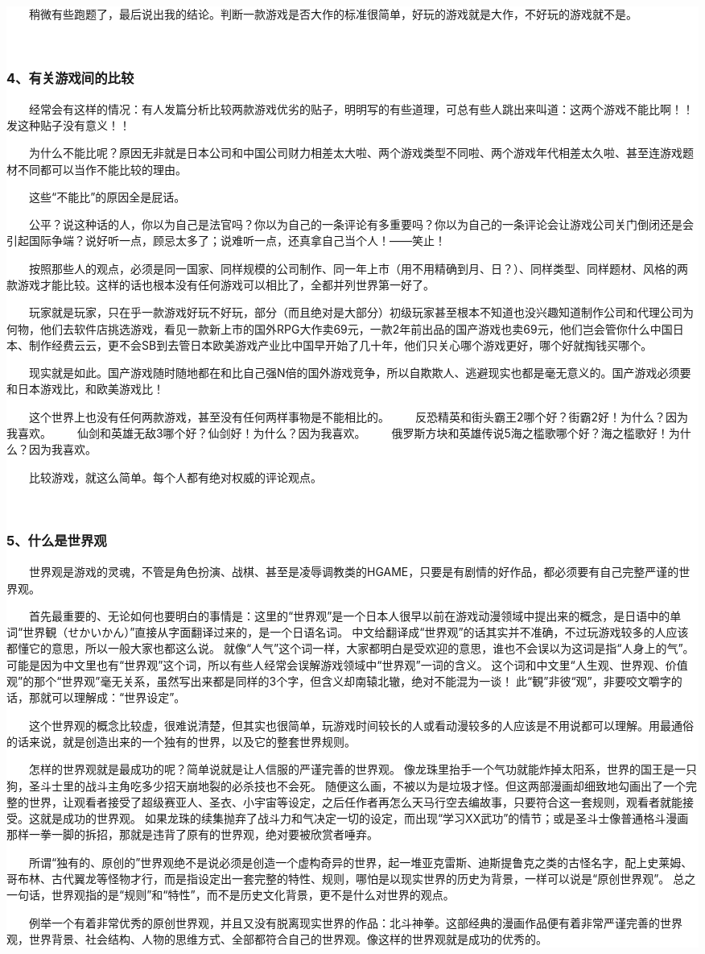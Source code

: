 &emsp;&emsp;稍微有些跑题了，最后说出我的结论。判断一款游戏是否大作的标准很简单，好玩的游戏就是大作，不好玩的游戏就不是。 

<br>

### 4、有关游戏间的比较 

&emsp;&emsp;经常会有这样的情况：有人发篇分析比较两款游戏优劣的贴子，明明写的有些道理，可总有些人跳出来叫道：这两个游戏不能比啊！！发这种贴子没有意义！！ 

&emsp;&emsp;为什么不能比呢？原因无非就是日本公司和中国公司财力相差太大啦、两个游戏类型不同啦、两个游戏年代相差太久啦、甚至连游戏题材不同都可以当作不能比较的理由。 

&emsp;&emsp;这些“不能比”的原因全是屁话。 

&emsp;&emsp;公平？说这种话的人，你以为自己是法官吗？你以为自己的一条评论有多重要吗？你以为自己的一条评论会让游戏公司关门倒闭还是会引起国际争端？说好听一点，顾忌太多了；说难听一点，还真拿自己当个人！——笑止！ 

&emsp;&emsp;按照那些人的观点，必须是同一国家、同样规模的公司制作、同一年上市（用不用精确到月、日？）、同样类型、同样题材、风格的两款游戏才能比较。这样的话也根本没有任何游戏可以相比了，全都并列世界第一好了。 

&emsp;&emsp;玩家就是玩家，只在乎一款游戏好玩不好玩，部分（而且绝对是大部分）初级玩家甚至根本不知道也没兴趣知道制作公司和代理公司为何物，他们去软件店挑选游戏，看见一款新上市的国外RPG大作卖69元，一款2年前出品的国产游戏也卖69元，他们岂会管你什么中国日本、制作经费云云，更不会SB到去管日本欧美游戏产业比中国早开始了几十年，他们只关心哪个游戏更好，哪个好就掏钱买哪个。 

&emsp;&emsp;现实就是如此。国产游戏随时随地都在和比自己强N倍的国外游戏竞争，所以自欺欺人、逃避现实也都是毫无意义的。国产游戏必须要和日本游戏比，和欧美游戏比！ 

&emsp;&emsp;这个世界上也没有任何两款游戏，甚至没有任何两样事物是不能相比的。  &emsp;&emsp;反恐精英和街头霸王2哪个好？街霸2好！为什么？因为我喜欢。 
 &emsp;&emsp;仙剑和英雄无敌3哪个好？仙剑好！为什么？因为我喜欢。 
 &emsp;&emsp;俄罗斯方块和英雄传说5海之槛歌哪个好？海之槛歌好！为什么？因为我喜欢。 

&emsp;&emsp;比较游戏，就这么简单。每个人都有绝对权威的评论观点。

<br>

### 5、什么是世界观

&emsp;&emsp;世界观是游戏的灵魂，不管是角色扮演、战棋、甚至是凌辱调教类的HGAME，只要是有剧情的好作品，都必须要有自己完整严谨的世界观。 

&emsp;&emsp;首先最重要的、无论如何也要明白的事情是：这里的“世界观”是一个日本人很早以前在游戏动漫领域中提出来的概念，是日语中的单词“世界観（せかいかん）”直接从字面翻译过来的，是一个日语名词。 中文给翻译成“世界观”的话其实并不准确，不过玩游戏较多的人应该都懂它的意思，所以一般大家也都这么说。 就像“人气”这个词一样，大家都明白是受欢迎的意思，谁也不会误以为这词是指“人身上的气”。可能是因为中文里也有“世界观”这个词，所以有些人经常会误解游戏领域中“世界观”一词的含义。 这个词和中文里“人生观、世界观、价值观”的那个“世界观”毫无关系，虽然写出来都是同样的3个字，但含义却南辕北辙，绝对不能混为一谈！ 此“観”非彼“观”，非要咬文嚼字的话，那就可以理解成：“世界设定”。 

&emsp;&emsp;这个世界观的概念比较虚，很难说清楚，但其实也很简单，玩游戏时间较长的人或看动漫较多的人应该是不用说都可以理解。用最通俗的话来说，就是创造出来的一个独有的世界，以及它的整套世界规则。 

&emsp;&emsp;怎样的世界观就是最成功的呢？简单说就是让人信服的严谨完善的世界观。 像龙珠里抬手一个气功就能炸掉太阳系，世界的国王是一只狗，圣斗士里的战斗主角吃多少招天崩地裂的必杀技也不会死。 随便这么画，不被以为是垃圾才怪。但这两部漫画却细致地勾画出了一个完整的世界，让观看者接受了超级赛亚人、圣衣、小宇宙等设定，之后任作者再怎么天马行空去编故事，只要符合这一套规则，观看者就能接受。这就是成功的世界观。 如果龙珠的续集抛弃了战斗力和气决定一切的设定，而出现“学习XX武功”的情节；或是圣斗士像普通格斗漫画那样一拳一脚的拆招，那就是违背了原有的世界观，绝对要被欣赏者唾弃。 

&emsp;&emsp;所谓“独有的、原创的”世界观绝不是说必须是创造一个虚构奇异的世界，起一堆亚克雷斯、迪斯提鲁克之类的古怪名字，配上史莱姆、哥布林、古代翼龙等怪物才行，而是指设定出一套完整的特性、规则，哪怕是以现实世界的历史为背景，一样可以说是“原创世界观”。 总之一句话，世界观指的是“规则”和“特性”，而不是历史文化背景，更不是什么对世界的观点。 

&emsp;&emsp;例举一个有着非常优秀的原创世界观，并且又没有脱离现实世界的作品：北斗神拳。这部经典的漫画作品便有着非常严谨完善的世界观，世界背景、社会结构、人物的思维方式、全部都符合自己的世界观。像这样的世界观就是成功的优秀的。 

